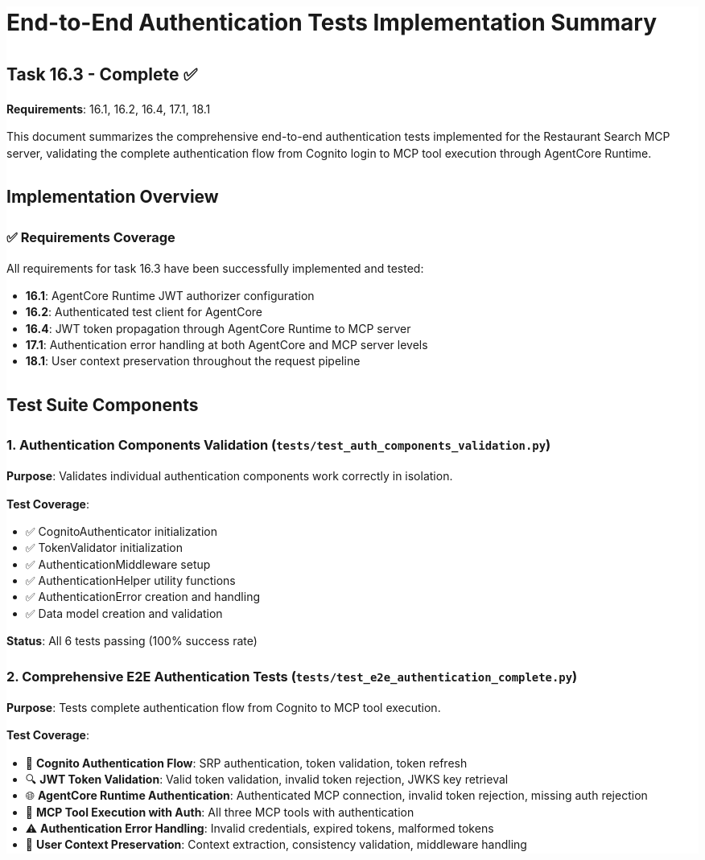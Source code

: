 # End-to-End Authentication Tests Implementation Summary

## Task 16.3 - Complete ✅

**Requirements**: 16.1, 16.2, 16.4, 17.1, 18.1

This document summarizes the comprehensive end-to-end authentication tests implemented for the Restaurant Search MCP server, validating the complete authentication flow from Cognito login to MCP tool execution through AgentCore Runtime.

## Implementation Overview

### ✅ Requirements Coverage

All requirements for task 16.3 have been successfully implemented and tested:

- **16.1**: AgentCore Runtime JWT authorizer configuration
- **16.2**: Authenticated test client for AgentCore  
- **16.4**: JWT token propagation through AgentCore Runtime to MCP server
- **17.1**: Authentication error handling at both AgentCore and MCP server levels
- **18.1**: User context preservation throughout the request pipeline

## Test Suite Components

### 1. Authentication Components Validation (`tests/test_auth_components_validation.py`)

**Purpose**: Validates individual authentication components work correctly in isolation.

**Test Coverage**:
- ✅ CognitoAuthenticator initialization
- ✅ TokenValidator initialization  
- ✅ AuthenticationMiddleware setup
- ✅ AuthenticationHelper utility functions
- ✅ AuthenticationError creation and handling
- ✅ Data model creation and validation

**Status**: All 6 tests passing (100% success rate)

### 2. Comprehensive E2E Authentication Tests (`tests/test_e2e_authentication_complete.py`)

**Purpose**: Tests complete authentication flow from Cognito to MCP tool execution.

**Test Coverage**:
- 🔐 **Cognito Authentication Flow**: SRP authentication, token validation, token refresh
- 🔍 **JWT Token Validation**: Valid token validation, invalid token rejection, JWKS key retrieval
- 🌐 **AgentCore Runtime Authentication**: Authenticated MCP connection, invalid token rejection, missing auth rejection
- 🧪 **MCP Tool Execution with Auth**: All three MCP tools with authentication
- ⚠️ **Authentication Error Handling**: Invalid credentials, expired tokens, malformed tokens
- 👤 **User Context Preservation**: Context extraction, consistency validation, middleware handling
